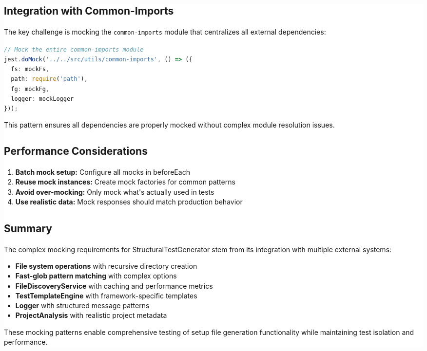 ## Integration with Common-Imports

The key challenge is mocking the `common-imports` module that centralizes all external dependencies:

```typescript
// Mock the entire common-imports module
jest.doMock('../../src/utils/common-imports', () => ({
  fs: mockFs,
  path: require('path'),
  fg: mockFg,
  logger: mockLogger
}));
```

This pattern ensures all dependencies are properly mocked without complex module resolution issues.

## Performance Considerations

1. **Batch mock setup:** Configure all mocks in beforeEach
2. **Reuse mock instances:** Create mock factories for common patterns
3. **Avoid over-mocking:** Only mock what's actually used in tests
4. **Use realistic data:** Mock responses should match production behavior

## Summary

The complex mocking requirements for StructuralTestGenerator stem from its integration with multiple external systems:

- **File system operations** with recursive directory creation
- **Fast-glob pattern matching** with complex options
- **FileDiscoveryService** with caching and performance metrics
- **TestTemplateEngine** with framework-specific templates
- **Logger** with structured message patterns
- **ProjectAnalysis** with realistic project metadata

These mocking patterns enable comprehensive testing of setup file generation functionality while maintaining test isolation and performance.